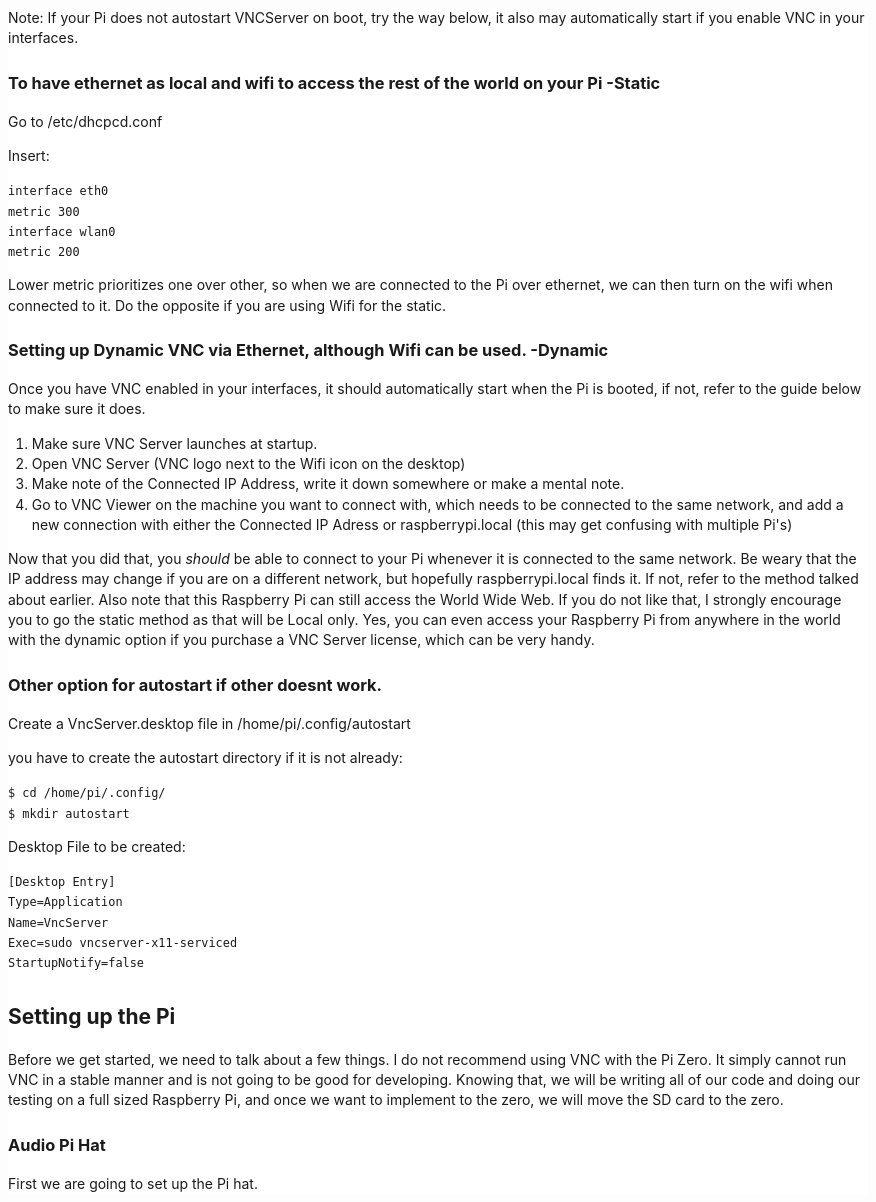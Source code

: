 Note: If your Pi does not autostart VNCServer on boot, try the way below, it also may automatically start if you enable VNC in your interfaces. 
### To have ethernet as local and wifi to access the rest of the world on your Pi -Static
Go to /etc/dhcpcd.conf

Insert:
```
interface eth0
metric 300
interface wlan0
metric 200
```
Lower metric prioritizes one over other, so when we are connected to the Pi over ethernet, we can then turn on the wifi when connected to it.
Do the opposite if you are using Wifi for the static. 

### Setting up Dynamic VNC via Ethernet, although Wifi can be used. -Dynamic
Once you have VNC enabled in your interfaces, it should automatically start when the Pi is booted, if not, refer to the guide below to make sure it does.

1. Make sure VNC Server launches at startup. 
2. Open VNC Server (VNC logo next to the Wifi icon on the desktop)
3. Make note of the Connected IP Address, write it down somewhere or make a mental note.
4. Go to VNC Viewer on the machine you want to connect with, which needs to be connected to the same network, and add a new connection with either the Connected IP Adress or raspberrypi.local (this may get confusing with multiple Pi's)

Now that you did that, you _should_ be able to connect to your Pi whenever it is connected to the same network. Be weary that the IP address may change if you are on a different network, but hopefully raspberrypi.local finds it. If not, refer to the method talked about earlier. Also note that this Raspberry Pi can still access the World Wide Web. If you do not like that, I strongly encourage you to go the static method as that will be Local only. Yes, you can even access your Raspberry Pi from anywhere in the world with the dynamic option if you purchase a VNC Server license, which can be very handy.  

### Other option for autostart if other doesnt work.

Create a VncServer.desktop file in /home/pi/.config/autostart

you have to create the autostart directory if it is not already: 
```
$ cd /home/pi/.config/
$ mkdir autostart
```
Desktop File to be created:
```
[Desktop Entry]
Type=Application
Name=VncServer
Exec=sudo vncserver-x11-serviced
StartupNotify=false
```
## Setting up the Pi
Before we get started, we need to talk about a few things. I do not recommend using VNC with the Pi Zero. It simply cannot run VNC in a stable manner and is not going to be good for developing. Knowing that, we will be writing all of our code and doing our testing on a full sized Raspberry Pi, and once we want to implement to the zero, we will move the SD card to the zero. 
### Audio Pi Hat
First we are going to set up the Pi hat. 

